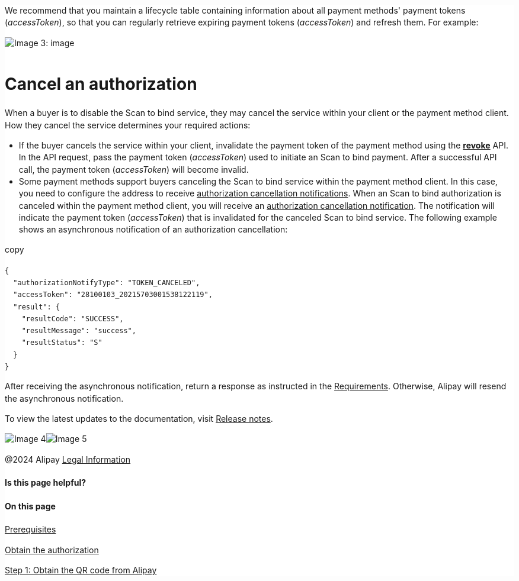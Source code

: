 We recommend that you maintain a lifecycle table containing information about all payment methods' payment tokens (_accessToken_), so that you can regularly retrieve expiring payment tokens (_accessToken_) and refresh them. For example:

![Image 3: image](https://idocs-assets.marmot-cloud.com/storage/idocs87c36dc8dac653c1/1673864558983-8d64973b-1fd4-40c1-8270-61f86514c3cf.png)

Cancel an authorization
=======================

When a buyer is to disable the Scan to bind service, they may cancel the service within your client or the payment method client. How they cancel the service determines your required actions:

*   If the buyer cancels the service within your client, invalidate the payment token of the payment method using the [**revoke**](https://global.alipay.com/docs/ac/ams/authrevocation) API. In the API request, pass the payment token (_accessToken_) used to initiate an Scan to bind payment. After a successful API call, the payment token (_accessToken_) will become invalid.
*   Some payment methods support buyers canceling the Scan to bind service within the payment method client. In this case, you need to configure the address to receive [authorization cancellation notifications](https://global.alipay.com/docs/ac/ams/notifyauth). When an Scan to bind authorization is canceled within the payment method client, you will receive an [authorization cancellation notification](https://global.alipay.com/docs/ac/ams/notifyauth). The notification will indicate the payment token (_accessToken_) that is invalidated for the canceled Scan to bind service. The following example shows an asynchronous notification of an authorization cancellation:

copy

    {
      "authorizationNotifyType": "TOKEN_CANCELED",
      "accessToken": "28100103_20215703001538122119",
      "result": {
        "resultCode": "SUCCESS",
        "resultMessage": "success",
        "resultStatus": "S"
      }
    }

After receiving the asynchronous notification, return a response as instructed in the [Requirements](https://global.alipay.com/docs/ac/cashier_payment_cn/notification#OqpVS). Otherwise, Alipay will resend the asynchronous notification.

To view the latest updates to the documentation, visit [Release notes](https://global.alipay.com/docs/releasenotes).

![Image 4](https://ac.alipay.com/storage/2021/5/20/19b2c126-9442-4f16-8f20-e539b1db482a.png)![Image 5](https://ac.alipay.com/storage/2021/5/20/e9f3f154-dbf0-455f-89f0-b3d4e0c14481.png)

@2024 Alipay [Legal Information](https://global.alipay.com/docs/ac/platform/membership)

#### Is this page helpful?

#### On this page

[Prerequisites](#cXNt1 "Prerequisites")

[Obtain the authorization](#2BiKE "Obtain the authorization")

[Step 1: Obtain the QR code from Alipay](#qGhSj "Step 1: Obtain the QR code from Alipay")
